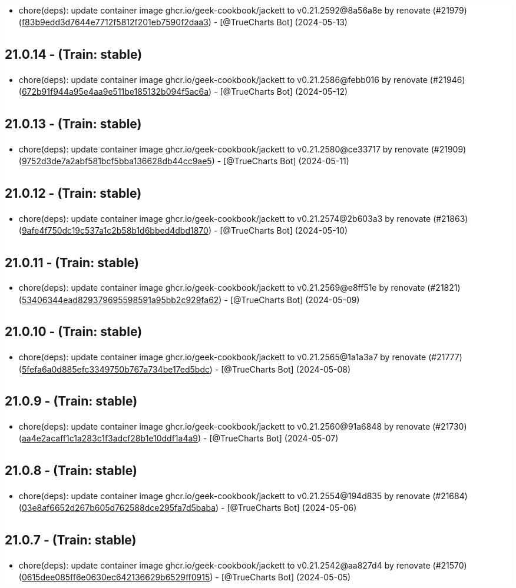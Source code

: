 - chore(deps): update container image ghcr.io/geek-cookbook/jackett to v0.21.2592@8a56a8e by renovate (#21979) ([f83b9edd3d7644e7712f5812f201eb7590f2daa3](https://github.com/truecharts/charts/commit/f83b9edd3d7644e7712f5812f201eb7590f2daa3)) - [@TrueCharts Bot] (2024-05-13)

## 21.0.14 - (Train: stable)

- chore(deps): update container image ghcr.io/geek-cookbook/jackett to v0.21.2586@febb016 by renovate (#21946) ([672b91f944a95e4aa9e511be185132b094f5ac6a](https://github.com/truecharts/charts/commit/672b91f944a95e4aa9e511be185132b094f5ac6a)) - [@TrueCharts Bot] (2024-05-12)

## 21.0.13 - (Train: stable)

- chore(deps): update container image ghcr.io/geek-cookbook/jackett to v0.21.2580@ce33717 by renovate (#21909) ([9752d3de7a2abf581bcf5bba136628db44cc9ae5](https://github.com/truecharts/charts/commit/9752d3de7a2abf581bcf5bba136628db44cc9ae5)) - [@TrueCharts Bot] (2024-05-11)

## 21.0.12 - (Train: stable)

- chore(deps): update container image ghcr.io/geek-cookbook/jackett to v0.21.2574@2b603a3 by renovate (#21863) ([9afe4f750dc19c537a1c2b58b1d6bbed4dbd1870](https://github.com/truecharts/charts/commit/9afe4f750dc19c537a1c2b58b1d6bbed4dbd1870)) - [@TrueCharts Bot] (2024-05-10)

## 21.0.11 - (Train: stable)

- chore(deps): update container image ghcr.io/geek-cookbook/jackett to v0.21.2569@e8ff51e by renovate (#21821) ([53406344ead829379695598591a95bb2c929fa62](https://github.com/truecharts/charts/commit/53406344ead829379695598591a95bb2c929fa62)) - [@TrueCharts Bot] (2024-05-09)

## 21.0.10 - (Train: stable)

- chore(deps): update container image ghcr.io/geek-cookbook/jackett to v0.21.2565@1a1a3a7 by renovate (#21777) ([5fefa6a0d885efc3349750b767a734be17ed5bdc](https://github.com/truecharts/charts/commit/5fefa6a0d885efc3349750b767a734be17ed5bdc)) - [@TrueCharts Bot] (2024-05-08)

## 21.0.9 - (Train: stable)

- chore(deps): update container image ghcr.io/geek-cookbook/jackett to v0.21.2560@91a6848 by renovate (#21730) ([aa4e2acaff1c1a283c1f3adcf28b1e10ddf1a4a9](https://github.com/truecharts/charts/commit/aa4e2acaff1c1a283c1f3adcf28b1e10ddf1a4a9)) - [@TrueCharts Bot] (2024-05-07)

## 21.0.8 - (Train: stable)

- chore(deps): update container image ghcr.io/geek-cookbook/jackett to v0.21.2554@194d835 by renovate (#21684) ([03e8af6652d267b605d762588dce295fa7d5baba](https://github.com/truecharts/charts/commit/03e8af6652d267b605d762588dce295fa7d5baba)) - [@TrueCharts Bot] (2024-05-06)

## 21.0.7 - (Train: stable)

- chore(deps): update container image ghcr.io/geek-cookbook/jackett to v0.21.2542@aa827d4 by renovate (#21570) ([0615dee085ff6e0630ec642136629b6529ff0915](https://github.com/truecharts/charts/commit/0615dee085ff6e0630ec642136629b6529ff0915)) - [@TrueCharts Bot] (2024-05-05)
